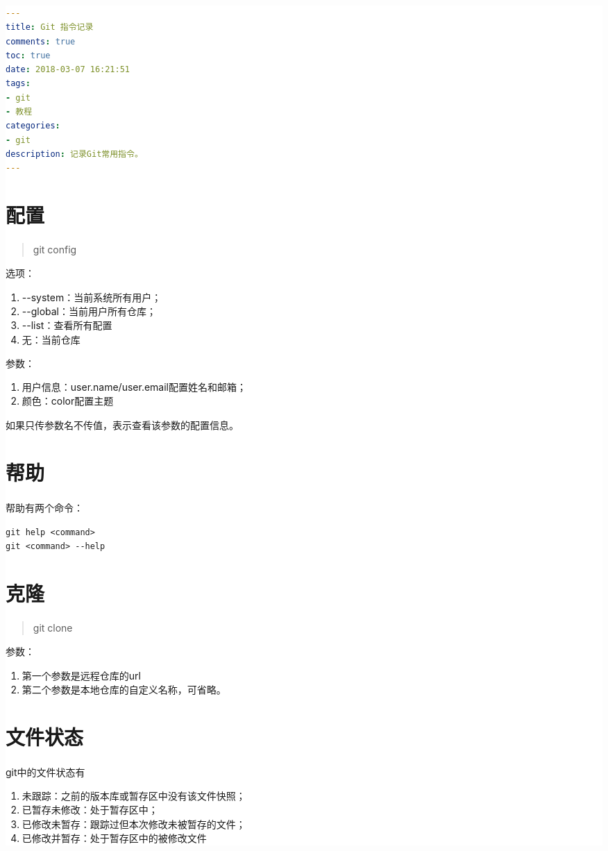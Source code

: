 ```yaml
---
title: Git 指令记录
comments: true
toc: true
date: 2018-03-07 16:21:51
tags:
- git
- 教程
categories:
- git 
description: 记录Git常用指令。
---
```

# 配置
> git config

选项：
1. --system：当前系统所有用户；
2. --global：当前用户所有仓库；
3. --list：查看所有配置
4. 无：当前仓库

参数：
1. 用户信息：user.name/user.email配置姓名和邮箱；
2. 颜色：color配置主题

如果只传参数名不传值，表示查看该参数的配置信息。

# 帮助
帮助有两个命令：
```
git help <command>
git <command> --help
```

# 克隆
> git clone

参数：
1. 第一个参数是远程仓库的url
2. 第二个参数是本地仓库的自定义名称，可省略。

# 文件状态
git中的文件状态有
1. 未跟踪：之前的版本库或暂存区中没有该文件快照；
2. 已暂存未修改：处于暂存区中；
3. 已修改未暂存：跟踪过但本次修改未被暂存的文件；
4. 已修改并暂存：处于暂存区中的被修改文件
